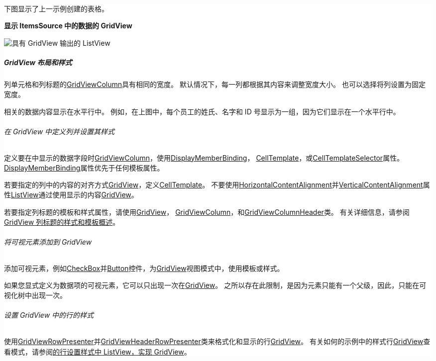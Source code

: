 下图显示了上一示例创建的表格。

**显示 ItemsSource 中的数据的 GridView**

![具有 GridView 输出的 ListView](https://docs.microsoft.com/zh-cn/dotnet/framework/wpf/controls/media/listviewgridview.jpg)



##### GridView 布局和样式

列单元格和列标题的[GridViewColumn](https://docs.microsoft.com/zh-cn/dotnet/api/system.windows.controls.gridviewcolumn)具有相同的宽度。 默认情况下，每一列都根据其内容来调整宽度大小。 也可以选择将列设置为固定宽度。

相关的数据内容显示在水平行中。 例如，在上图中，每个员工的姓氏、名字和 ID 号显示为一组，因为它们显示在一个水平行中。

###### 在 GridView 中定义列并设置其样式

定义要在中显示的数据字段时[GridViewColumn](https://docs.microsoft.com/zh-cn/dotnet/api/system.windows.controls.gridviewcolumn)，使用[DisplayMemberBinding](https://docs.microsoft.com/zh-cn/dotnet/api/system.windows.controls.gridviewcolumn.displaymemberbinding)， [CellTemplate](https://docs.microsoft.com/zh-cn/dotnet/api/system.windows.controls.gridviewcolumn.celltemplate)，或[CellTemplateSelector](https://docs.microsoft.com/zh-cn/dotnet/api/system.windows.controls.gridviewcolumn.celltemplateselector)属性。 [DisplayMemberBinding](https://docs.microsoft.com/zh-cn/dotnet/api/system.windows.controls.gridviewcolumn.displaymemberbinding)属性优先于任何模板属性。

若要指定的列中的内容的对齐方式[GridView](https://docs.microsoft.com/zh-cn/dotnet/api/system.windows.controls.gridview)，定义[CellTemplate](https://docs.microsoft.com/zh-cn/dotnet/api/system.windows.controls.gridviewcolumn.celltemplate)。 不要使用[HorizontalContentAlignment](https://docs.microsoft.com/zh-cn/dotnet/api/system.windows.controls.control.horizontalcontentalignment)并[VerticalContentAlignment](https://docs.microsoft.com/zh-cn/dotnet/api/system.windows.controls.control.verticalcontentalignment)属性[ListView](https://docs.microsoft.com/zh-cn/dotnet/api/system.windows.controls.listview)通过使用显示的内容[GridView](https://docs.microsoft.com/zh-cn/dotnet/api/system.windows.controls.gridview)。

若要指定列标题的模板和样式属性，请使用[GridView](https://docs.microsoft.com/zh-cn/dotnet/api/system.windows.controls.gridview)， [GridViewColumn](https://docs.microsoft.com/zh-cn/dotnet/api/system.windows.controls.gridviewcolumn)，和[GridViewColumnHeader](https://docs.microsoft.com/zh-cn/dotnet/api/system.windows.controls.gridviewcolumnheader)类。 有关详细信息，请参阅 [GridView 列标题的样式和模板概述](https://docs.microsoft.com/zh-cn/dotnet/framework/wpf/controls/gridview-column-header-styles-and-templates-overview)。

###### 将可视元素添加到 GridView

添加可视元素，例如[CheckBox](https://docs.microsoft.com/zh-cn/dotnet/api/system.windows.controls.checkbox)并[Button](https://docs.microsoft.com/zh-cn/dotnet/api/system.windows.controls.button)控件，为[GridView](https://docs.microsoft.com/zh-cn/dotnet/api/system.windows.controls.gridview)视图模式中，使用模板或样式。

如果您显式定义为数据项的可视元素，它可以只出现一次在[GridView](https://docs.microsoft.com/zh-cn/dotnet/api/system.windows.controls.gridview)。 之所以存在此限制，是因为元素只能有一个父级，因此，只能在可视化树中出现一次。

###### 设置 GridView 中的行的样式

使用[GridViewRowPresenter](https://docs.microsoft.com/zh-cn/dotnet/api/system.windows.controls.gridviewrowpresenter)并[GridViewHeaderRowPresenter](https://docs.microsoft.com/zh-cn/dotnet/api/system.windows.controls.gridviewheaderrowpresenter)类来格式化和显示的行[GridView](https://docs.microsoft.com/zh-cn/dotnet/api/system.windows.controls.gridview)。 有关如何的示例中的样式行[GridView](https://docs.microsoft.com/zh-cn/dotnet/api/system.windows.controls.gridview)查看模式，请参阅[的行设置样式中 ListView，实现 GridView](https://docs.microsoft.com/zh-cn/dotnet/framework/wpf/controls/how-to-style-a-row-in-a-listview-that-implements-a-gridview)。
